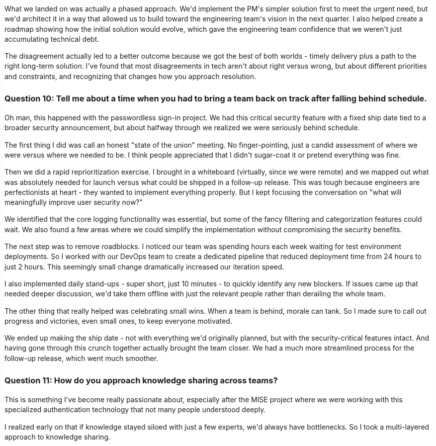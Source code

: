 What we landed on was actually a phased approach. We'd implement the PM's simpler solution first to meet the urgent need, but we'd architect it in a way that allowed us to build toward the engineering team's vision in the next quarter. I also helped create a roadmap showing how the initial solution would evolve, which gave the engineering team confidence that we weren't just accumulating technical debt.

The disagreement actually led to a better outcome because we got the best of both worlds - timely delivery plus a path to the right long-term solution. I've found that most disagreements in tech aren't about right versus wrong, but about different priorities and constraints, and recognizing that changes how you approach resolution.

### Question 10: Tell me about a time when you had to bring a team back on track after falling behind schedule.

Oh man, this happened with the passwordless sign-in project. We had this critical security feature with a fixed ship date tied to a broader security announcement, but about halfway through we realized we were seriously behind schedule.

The first thing I did was call an honest "state of the union" meeting. No finger-pointing, just a candid assessment of where we were versus where we needed to be. I think people appreciated that I didn't sugar-coat it or pretend everything was fine.

Then we did a rapid reprioritization exercise. I brought in a whiteboard (virtually, since we were remote) and we mapped out what was absolutely needed for launch versus what could be shipped in a follow-up release. This was tough because engineers are perfectionists at heart - they wanted to implement everything properly. But I kept focusing the conversation on "what will meaningfully improve user security now?"

We identified that the core logging functionality was essential, but some of the fancy filtering and categorization features could wait. We also found a few areas where we could simplify the implementation without compromising the security benefits.

The next step was to remove roadblocks. I noticed our team was spending hours each week waiting for test environment deployments. So I worked with our DevOps team to create a dedicated pipeline that reduced deployment time from 24 hours to just 2 hours. This seemingly small change dramatically increased our iteration speed.

I also implemented daily stand-ups - super short, just 10 minutes - to quickly identify any new blockers. If issues came up that needed deeper discussion, we'd take them offline with just the relevant people rather than derailing the whole team.

The other thing that really helped was celebrating small wins. When a team is behind, morale can tank. So I made sure to call out progress and victories, even small ones, to keep everyone motivated.

We ended up making the ship date - not with everything we'd originally planned, but with the security-critical features intact. And having gone through this crunch together actually brought the team closer. We had a much more streamlined process for the follow-up release, which went much smoother.

### Question 11: How do you approach knowledge sharing across teams?

This is something I've become really passionate about, especially after the MISE project where we were working with this specialized authentication technology that not many people understood deeply.

I realized early on that if knowledge stayed siloed with just a few experts, we'd always have bottlenecks. So I took a multi-layered approach to knowledge sharing.
